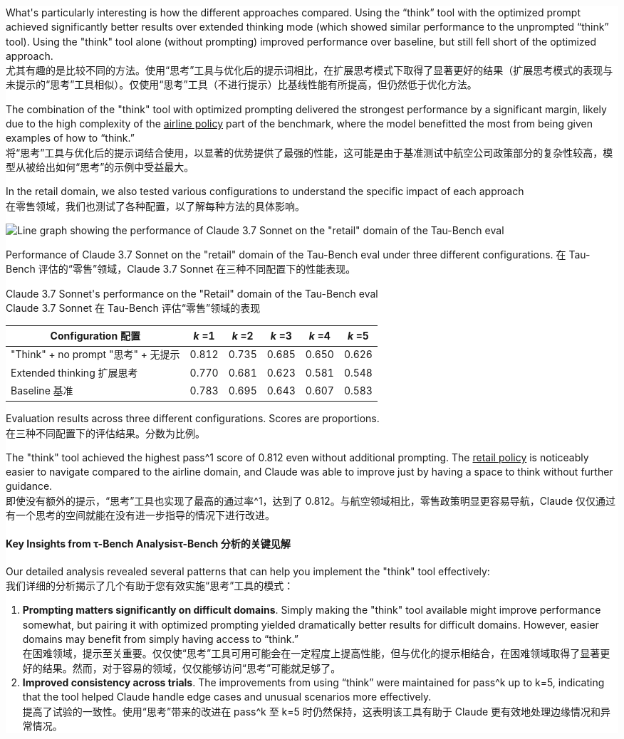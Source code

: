 What's particularly interesting is how the different approaches compared. Using the “think” tool with the optimized prompt achieved significantly better results over extended thinking mode (which showed similar performance to the unprompted “think” tool). Using the "think" tool alone (without prompting) improved performance over baseline, but still fell short of the optimized approach.  
尤其有趣的是比较不同的方法。使用“思考”工具与优化后的提示词相比，在扩展思考模式下取得了显著更好的结果（扩展思考模式的表现与未提示的“思考”工具相似）。仅使用“思考”工具（不进行提示）比基线性能有所提高，但仍然低于优化方法。

The combination of the "think" tool with optimized prompting delivered the strongest performance by a significant margin, likely due to the high complexity of the [airline policy](https://github.com/sierra-research/tau-bench/blob/main/tau_bench/envs/airline/wiki.md) part of the benchmark, where the model benefitted the most from being given examples of how to “think.”  
将“思考”工具与优化后的提示词结合使用，以显著的优势提供了最强的性能，这可能是由于基准测试中航空公司政策部分的复杂性较高，模型从被给出如何“思考”的示例中受益最大。

In the retail domain, we also tested various configurations to understand the specific impact of each approach  
在零售领域，我们也测试了各种配置，以了解每种方法的具体影响。

![Line graph showing the performance of Claude 3.7 Sonnet on the "retail" domain of the Tau-Bench eval](https://www.anthropic.com/_next/image?url=https%3A%2F%2Fwww-cdn.anthropic.com%2Fimages%2F4zrzovbb%2Fwebsite%2F5819616b4cc109d30f1a7d47ec8a32a6b839637b-7638x4513.jpg&w=3840&q=75)

Performance of Claude 3.7 Sonnet on the "retail" domain of the Tau-Bench eval under three different configurations. 在 Tau-Bench 评估的“零售”领域，Claude 3.7 Sonnet 在三种不同配置下的性能表现。

Claude 3.7 Sonnet's performance on the "Retail" domain of the Tau-Bench eval  
Claude 3.7 Sonnet 在 Tau-Bench 评估“零售”领域的表现

| Configuration 配置 | *k* =1 | *k* =2 | *k* =3 | *k* =4 | *k* =5 |
| --- | --- | --- | --- | --- | --- |
| "Think" + no prompt "思考" + 无提示 | 0.812 | 0.735 | 0.685 | 0.650 | 0.626 |
| Extended thinking 扩展思考 | 0.770 | 0.681 | 0.623 | 0.581 | 0.548 |
| Baseline 基准 | 0.783 | 0.695 | 0.643 | 0.607 | 0.583 |

Evaluation results across three different configurations. Scores are proportions.  
在三种不同配置下的评估结果。分数为比例。

The "think" tool achieved the highest pass^1 score of 0.812 even without additional prompting. The [retail policy](https://github.com/sierra-research/tau-bench/blob/main/tau_bench/envs/retail/wiki.md) is noticeably easier to navigate compared to the airline domain, and Claude was able to improve just by having a space to think without further guidance.  
即使没有额外的提示，“思考”工具也实现了最高的通过率^1，达到了 0.812。与航空领域相比，零售政策明显更容易导航，Claude 仅仅通过有一个思考的空间就能在没有进一步指导的情况下进行改进。

#### Key Insights from τ-Bench Analysisτ-Bench 分析的关键见解

Our detailed analysis revealed several patterns that can help you implement the "think" tool effectively:  
我们详细的分析揭示了几个有助于您有效实施“思考”工具的模式：

1. **Prompting matters significantly on difficult domains**. Simply making the "think" tool available might improve performance somewhat, but pairing it with optimized prompting yielded dramatically better results for difficult domains. However, easier domains may benefit from simply having access to “think.”  
	在困难领域，提示至关重要。仅仅使“思考”工具可用可能会在一定程度上提高性能，但与优化的提示相结合，在困难领域取得了显著更好的结果。然而，对于容易的领域，仅仅能够访问“思考”可能就足够了。
2. **Improved consistency across trials**. The improvements from using “think” were maintained for pass^k up to k=5, indicating that the tool helped Claude handle edge cases and unusual scenarios more effectively.  
	提高了试验的一致性。使用“思考”带来的改进在 pass^k 至 k=5 时仍然保持，这表明该工具有助于 Claude 更有效地处理边缘情况和异常情况。

